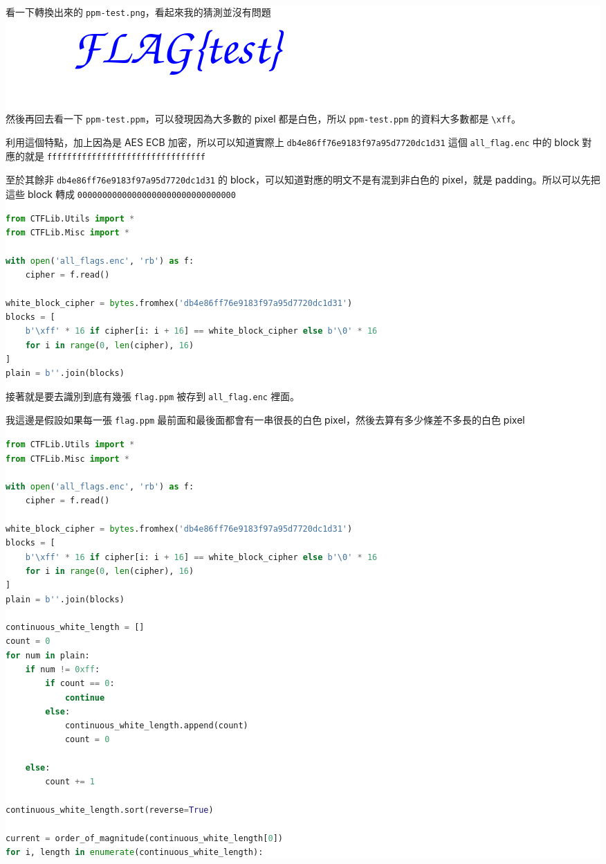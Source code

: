 看一下轉換出來的 `ppm-test.png`，看起來我的猜測並沒有問題

![](Beheaded/ppm-test.png)

然後再回去看一下 `ppm-test.ppm`，可以發現因為大多數的 pixel 都是白色，所以 `ppm-test.ppm` 的資料大多數都是 `\xff`。

利用這個特點，加上因為是 AES ECB 加密，所以可以知道實際上 `db4e86ff76e9183f97a95d7720dc1d31` 這個 `all_flag.enc` 中的 block 對應的就是 `ffffffffffffffffffffffffffffffff`

至於其餘非 `db4e86ff76e9183f97a95d7720dc1d31` 的 block，可以知道對應的明文不是有混到非白色的 pixel，就是 padding。所以可以先把這些 block 轉成 `00000000000000000000000000000000`

```py
from CTFLib.Utils import *
from CTFLib.Misc import *

with open('all_flags.enc', 'rb') as f:
    cipher = f.read()

white_block_cipher = bytes.fromhex('db4e86ff76e9183f97a95d7720dc1d31')
blocks = [
    b'\xff' * 16 if cipher[i: i + 16] == white_block_cipher else b'\0' * 16
    for i in range(0, len(cipher), 16)
]
plain = b''.join(blocks)
```

接著就是要去識別到底有幾張 `flag.ppm` 被存到 `all_flag.enc` 裡面。

我這邊是假設如果每一張 `flag.ppm` 最前面和最後面都會有一串很長的白色 pixel，然後去算有多少條差不多長的白色 pixel

```py
from CTFLib.Utils import *
from CTFLib.Misc import *

with open('all_flags.enc', 'rb') as f:
    cipher = f.read()

white_block_cipher = bytes.fromhex('db4e86ff76e9183f97a95d7720dc1d31')
blocks = [
    b'\xff' * 16 if cipher[i: i + 16] == white_block_cipher else b'\0' * 16
    for i in range(0, len(cipher), 16)
]
plain = b''.join(blocks)

continuous_white_length = []
count = 0
for num in plain:
    if num != 0xff:
        if count == 0:
            continue
        else:
            continuous_white_length.append(count)
            count = 0

    else:
        count += 1

continuous_white_length.sort(reverse=True)

current = order_of_magnitude(continuous_white_length[0])
for i, length in enumerate(continuous_white_length):
```